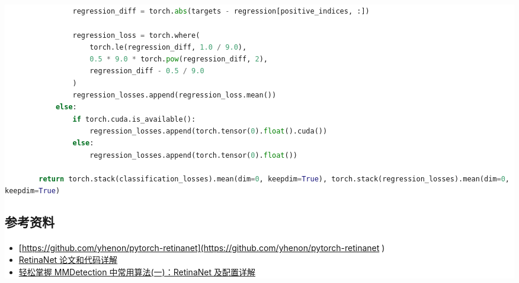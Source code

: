 ```python
                regression_diff = torch.abs(targets - regression[positive_indices, :])
  
                regression_loss = torch.where(
                    torch.le(regression_diff, 1.0 / 9.0),
                    0.5 * 9.0 * torch.pow(regression_diff, 2),
                    regression_diff - 0.5 / 9.0
                )
                regression_losses.append(regression_loss.mean())
            else:
                if torch.cuda.is_available():
                    regression_losses.append(torch.tensor(0).float().cuda())
                else:
                    regression_losses.append(torch.tensor(0).float())
  
        return torch.stack(classification_losses).mean(dim=0, keepdim=True), torch.stack(regression_losses).mean(dim=0, keepdim=True)
```
  
##  参考资料
  
  
- [https://github.com/yhenon/pytorch-retinanet](https://github.com/yhenon/pytorch-retinanet )
- [RetinaNet 论文和代码详解](https://zhuanlan.zhihu.com/p/143877125 )
- [轻松掌握 MMDetection 中常用算法(一)：RetinaNet 及配置详解](https://zhuanlan.zhihu.com/p/346198300 )
  